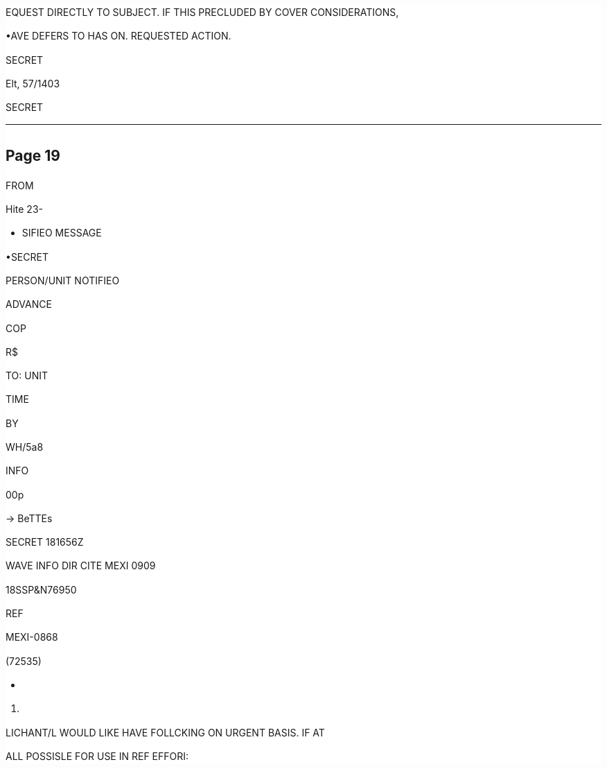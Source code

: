 EQUEST DIRECTLY TO SUBJECT. IF THIS PRECLUDED BY COVER CONSIDERATIONS,

•AVE DEFERS TO HAS ON. REQUESTED ACTION.

SECRET

Elt, 57/1403

SECRET

---

## Page 19

FROM

Hite 23-

* SIFIEO MESSAGE

•SECRET

PERSON/UNIT NOTIFIEO

ADVANCE

COP

R$

TO: UNIT

TIME

BY

WH/5a8

INFO

00p

→ BeTTEs

SECRET 181656Z

WAVE INFO DIR CITE MEXI 0909

18SSP&N76950

REF

MEXI-0868

(72535)

*

1.

LICHANT/L WOULD LIKE HAVE FOLLCKING ON URGENT BASIS. IF AT

ALL POSSISLE FOR USE IN REF EFFORI:
